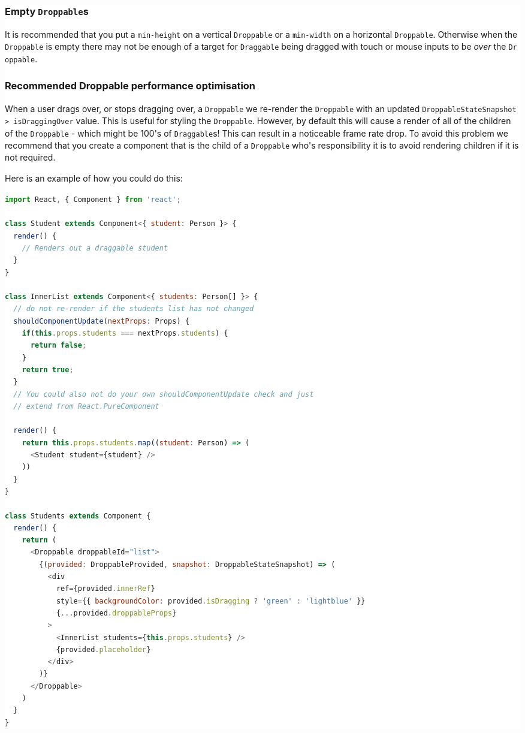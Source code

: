 ### Empty `Droppable`s

It is recommended that you put a `min-height` on a vertical `Droppable` or a `min-width` on a horizontal `Droppable`. Otherwise when the `Droppable` is empty there may not be enough of a target for `Draggable` being dragged with touch or mouse inputs to be *over* the `Droppable`.

### Recommended Droppable performance optimisation

When a user drags over, or stops dragging over, a `Droppable` we re-render the `Droppable` with an updated `DroppableStateSnapshot > isDraggingOver` value. This is useful for styling the `Droppable`. However, by default this will cause a render of all of the children of the `Droppable` - which might be 100's of `Draggable`s! This can result in a noticeable frame rate drop. To avoid this problem we recommend that you create a component that is the child of a `Droppable` who's responsibility it is to avoid rendering children if it is not required.

Here is an example of how you could do this:

```js
import React, { Component } from 'react';

class Student extends Component<{ student: Person }> {
  render() {
    // Renders out a draggable student
  }
}

class InnerList extends Component<{ students: Person[] }> {
  // do not re-render if the students list has not changed
  shouldComponentUpdate(nextProps: Props) {
    if(this.props.students === nextProps.students) {
      return false;
    }
    return true;
  }
  // You could also not do your own shouldComponentUpdate check and just
  // extend from React.PureComponent

  render() {
    return this.props.students.map((student: Person) => (
      <Student student={student} />
    ))
  }
}

class Students extends Component {
  render() {
    return (
      <Droppable droppableId="list">
        {(provided: DroppableProvided, snapshot: DroppableStateSnapshot) => (
          <div
            ref={provided.innerRef}
            style={{ backgroundColor: provided.isDragging ? 'green' : 'lightblue' }}
            {...provided.droppableProps}
          >
            <InnerList students={this.props.students} />
            {provided.placeholder}
          </div>
        )}
      </Droppable>
    )
  }
}
```

